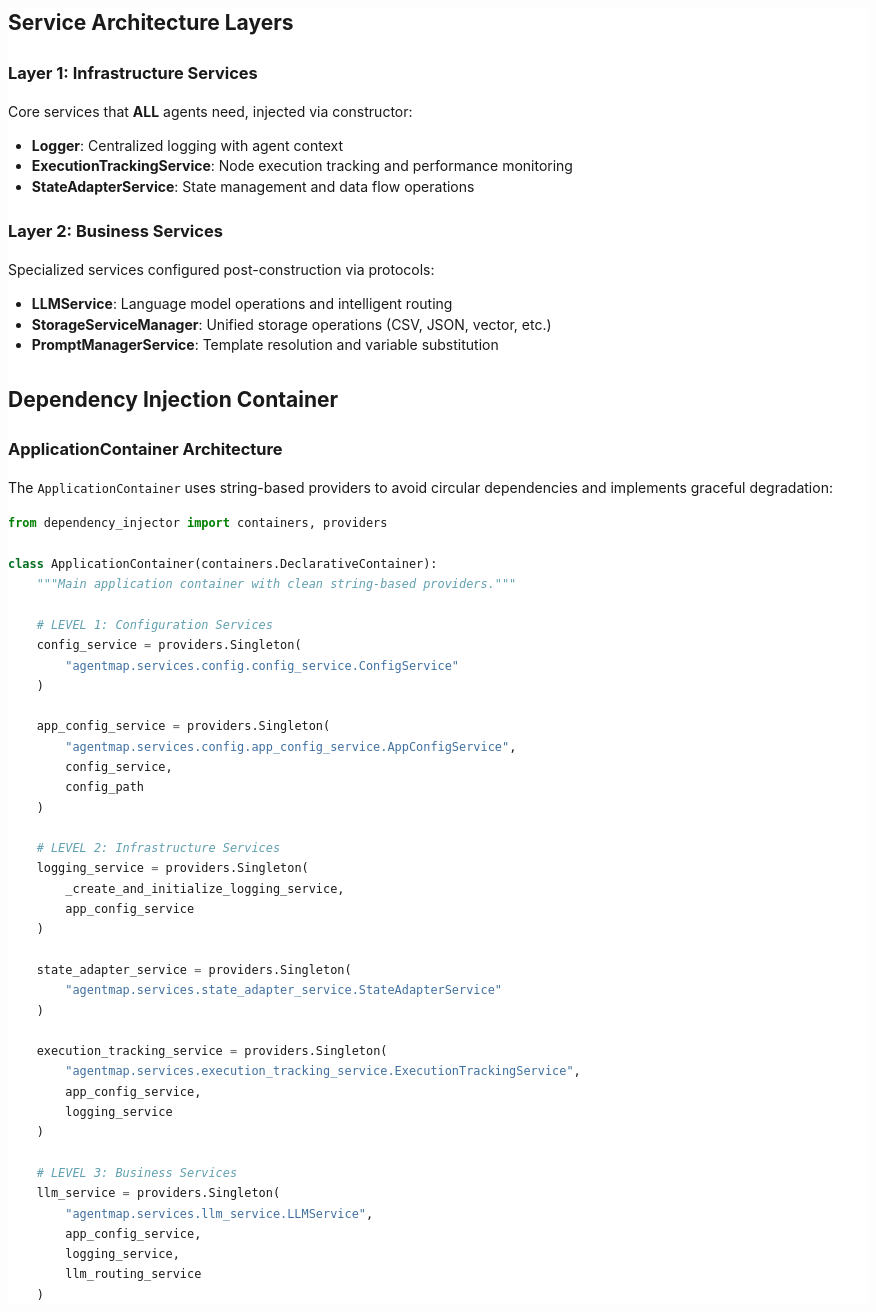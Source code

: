 ## Service Architecture Layers

### Layer 1: Infrastructure Services
Core services that **ALL** agents need, injected via constructor:

- **Logger**: Centralized logging with agent context
- **ExecutionTrackingService**: Node execution tracking and performance monitoring  
- **StateAdapterService**: State management and data flow operations

### Layer 2: Business Services
Specialized services configured post-construction via protocols:

- **LLMService**: Language model operations and intelligent routing
- **StorageServiceManager**: Unified storage operations (CSV, JSON, vector, etc.)
- **PromptManagerService**: Template resolution and variable substitution

## Dependency Injection Container

### ApplicationContainer Architecture

The `ApplicationContainer` uses string-based providers to avoid circular dependencies and implements graceful degradation:

```python title="ApplicationContainer Structure" {9,16,25,37}
from dependency_injector import containers, providers

class ApplicationContainer(containers.DeclarativeContainer):
    """Main application container with clean string-based providers."""
    
    # LEVEL 1: Configuration Services
    config_service = providers.Singleton(
        "agentmap.services.config.config_service.ConfigService"
    )
    
    app_config_service = providers.Singleton(
        "agentmap.services.config.app_config_service.AppConfigService",
        config_service,
        config_path
    )
    
    # LEVEL 2: Infrastructure Services  
    logging_service = providers.Singleton(
        _create_and_initialize_logging_service,
        app_config_service
    )
    
    state_adapter_service = providers.Singleton(
        "agentmap.services.state_adapter_service.StateAdapterService"
    )
    
    execution_tracking_service = providers.Singleton(
        "agentmap.services.execution_tracking_service.ExecutionTrackingService",
        app_config_service,
        logging_service
    )
    
    # LEVEL 3: Business Services
    llm_service = providers.Singleton(
        "agentmap.services.llm_service.LLMService",
        app_config_service,
        logging_service,
        llm_routing_service
    )
```